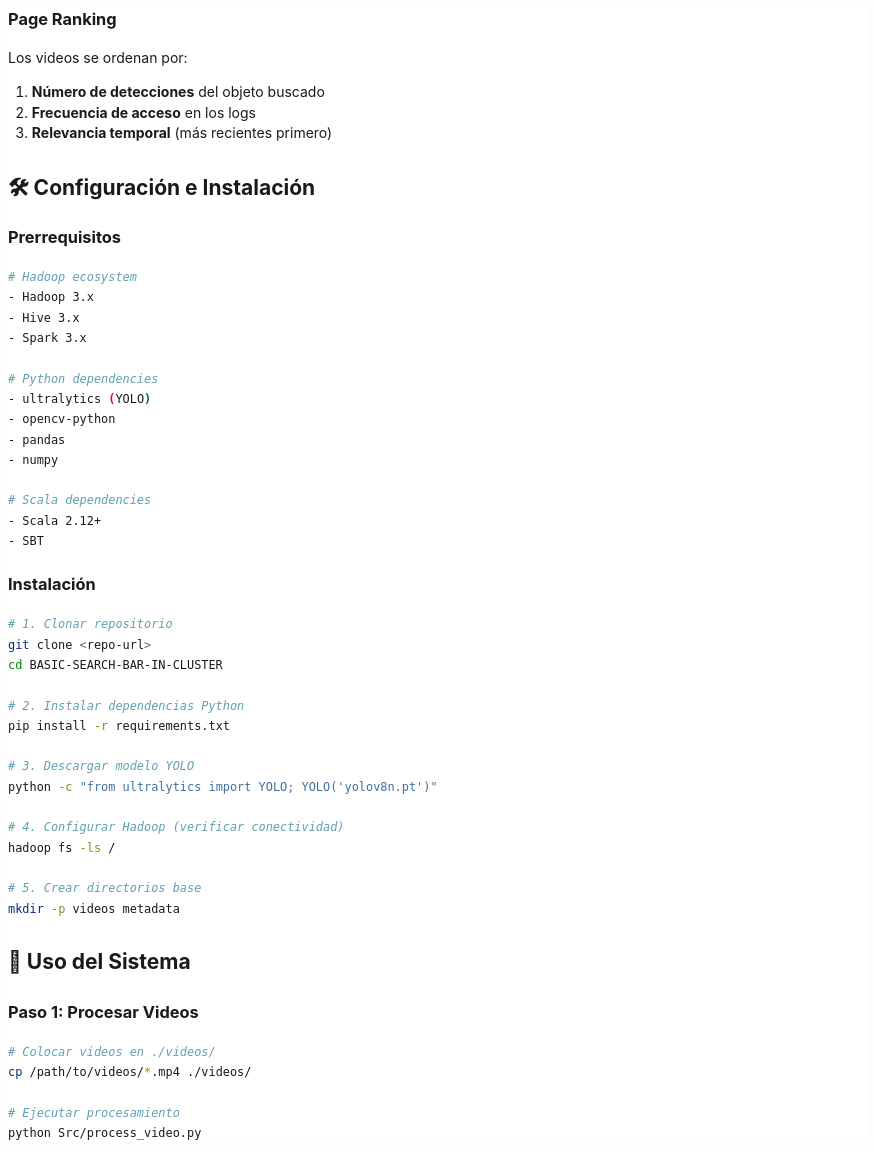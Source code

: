 ### Page Ranking
Los videos se ordenan por:
1. **Número de detecciones** del objeto buscado
2. **Frecuencia de acceso** en los logs
3. **Relevancia temporal** (más recientes primero)

## 🛠️ Configuración e Instalación

### Prerrequisitos
```bash
# Hadoop ecosystem
- Hadoop 3.x
- Hive 3.x  
- Spark 3.x

# Python dependencies
- ultralytics (YOLO)
- opencv-python
- pandas
- numpy

# Scala dependencies  
- Scala 2.12+
- SBT
```

### Instalación
```bash
# 1. Clonar repositorio
git clone <repo-url>
cd BASIC-SEARCH-BAR-IN-CLUSTER

# 2. Instalar dependencias Python
pip install -r requirements.txt

# 3. Descargar modelo YOLO
python -c "from ultralytics import YOLO; YOLO('yolov8n.pt')"

# 4. Configurar Hadoop (verificar conectividad)
hadoop fs -ls /

# 5. Crear directorios base
mkdir -p videos metadata
```

## 🚀 Uso del Sistema

### Paso 1: Procesar Videos
```bash
# Colocar videos en ./videos/
cp /path/to/videos/*.mp4 ./videos/

# Ejecutar procesamiento
python Src/process_video.py
```
